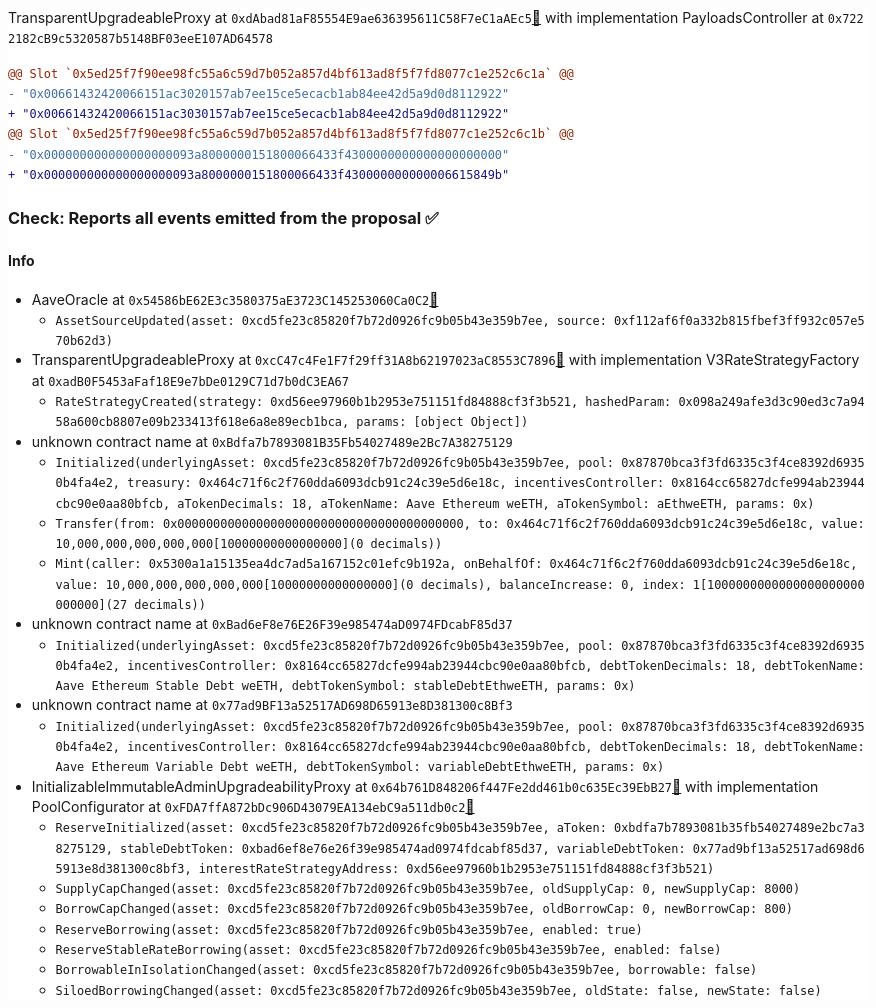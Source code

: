 TransparentUpgradeableProxy at `0xdAbad81aF85554E9ae636395611C58F7eC1aAEc5`[:ghost:](https://github.com/bgd-labs/aave-address-book "GovernanceV3Ethereum.PAYLOADS_CONTROLLER") with implementation PayloadsController at `0x7222182cB9c5320587b5148BF03eeE107AD64578`
```diff
@@ Slot `0x5ed25f7f90ee98fc55a6c59d7b052a857d4bf613ad8f5f7fd8077c1e252c6c1a` @@
- "0x00661432420066151ac3020157ab7ee15ce5ecacb1ab84ee42d5a9d0d8112922"
+ "0x00661432420066151ac3030157ab7ee15ce5ecacb1ab84ee42d5a9d0d8112922"
@@ Slot `0x5ed25f7f90ee98fc55a6c59d7b052a857d4bf613ad8f5f7fd8077c1e252c6c1b` @@
- "0x000000000000000000093a8000000151800066433f4300000000000000000000"
+ "0x000000000000000000093a8000000151800066433f430000000000006615849b"
```


### Check: Reports all events emitted from the proposal :white_check_mark:

#### Info

- AaveOracle at `0x54586bE62E3c3580375aE3723C145253060Ca0C2`[:ghost:](https://github.com/bgd-labs/aave-address-book "AaveV3Ethereum.ORACLE")
  - `AssetSourceUpdated(asset: 0xcd5fe23c85820f7b72d0926fc9b05b43e359b7ee, source: 0xf112af6f0a332b815fbef3ff932c057e570b62d3)`
- TransparentUpgradeableProxy at `0xcC47c4Fe1F7f29ff31A8b62197023aC8553C7896`[:ghost:](https://github.com/bgd-labs/aave-address-book "AaveV3Ethereum.RATES_FACTORY") with implementation V3RateStrategyFactory at `0xadB0F5453aFaf18E9e7bDe0129C71d7b0dC3EA67`
  - `RateStrategyCreated(strategy: 0xd56ee97960b1b2953e751151fd84888cf3f3b521, hashedParam: 0x098a249afe3d3c90ed3c7a9458a600cb8807e09b233413f618e6a8e89ecb1bca, params: [object Object])`
- unknown contract name at `0xBdfa7b7893081B35Fb54027489e2Bc7A38275129`
  - `Initialized(underlyingAsset: 0xcd5fe23c85820f7b72d0926fc9b05b43e359b7ee, pool: 0x87870bca3f3fd6335c3f4ce8392d69350b4fa4e2, treasury: 0x464c71f6c2f760dda6093dcb91c24c39e5d6e18c, incentivesController: 0x8164cc65827dcfe994ab23944cbc90e0aa80bfcb, aTokenDecimals: 18, aTokenName: Aave Ethereum weETH, aTokenSymbol: aEthweETH, params: 0x)`
  - `Transfer(from: 0x0000000000000000000000000000000000000000, to: 0x464c71f6c2f760dda6093dcb91c24c39e5d6e18c, value: 10,000,000,000,000,000[10000000000000000](0 decimals))`
  - `Mint(caller: 0x5300a1a15135ea4dc7ad5a167152c01efc9b192a, onBehalfOf: 0x464c71f6c2f760dda6093dcb91c24c39e5d6e18c, value: 10,000,000,000,000,000[10000000000000000](0 decimals), balanceIncrease: 0, index: 1[1000000000000000000000000000](27 decimals))`
- unknown contract name at `0xBad6eF8e76E26F39e985474aD0974FDcabF85d37`
  - `Initialized(underlyingAsset: 0xcd5fe23c85820f7b72d0926fc9b05b43e359b7ee, pool: 0x87870bca3f3fd6335c3f4ce8392d69350b4fa4e2, incentivesController: 0x8164cc65827dcfe994ab23944cbc90e0aa80bfcb, debtTokenDecimals: 18, debtTokenName: Aave Ethereum Stable Debt weETH, debtTokenSymbol: stableDebtEthweETH, params: 0x)`
- unknown contract name at `0x77ad9BF13a52517AD698D65913e8D381300c8Bf3`
  - `Initialized(underlyingAsset: 0xcd5fe23c85820f7b72d0926fc9b05b43e359b7ee, pool: 0x87870bca3f3fd6335c3f4ce8392d69350b4fa4e2, incentivesController: 0x8164cc65827dcfe994ab23944cbc90e0aa80bfcb, debtTokenDecimals: 18, debtTokenName: Aave Ethereum Variable Debt weETH, debtTokenSymbol: variableDebtEthweETH, params: 0x)`
- InitializableImmutableAdminUpgradeabilityProxy at `0x64b761D848206f447Fe2dd461b0c635Ec39EbB27`[:ghost:](https://github.com/bgd-labs/aave-address-book "AaveV3Ethereum.POOL_CONFIGURATOR") with implementation PoolConfigurator at `0xFDA7ffA872bDc906D43079EA134ebC9a511db0c2`[:ghost:](https://github.com/bgd-labs/aave-address-book "AaveV3Ethereum.POOL_CONFIGURATOR_IMPL")
  - `ReserveInitialized(asset: 0xcd5fe23c85820f7b72d0926fc9b05b43e359b7ee, aToken: 0xbdfa7b7893081b35fb54027489e2bc7a38275129, stableDebtToken: 0xbad6ef8e76e26f39e985474ad0974fdcabf85d37, variableDebtToken: 0x77ad9bf13a52517ad698d65913e8d381300c8bf3, interestRateStrategyAddress: 0xd56ee97960b1b2953e751151fd84888cf3f3b521)`
  - `SupplyCapChanged(asset: 0xcd5fe23c85820f7b72d0926fc9b05b43e359b7ee, oldSupplyCap: 0, newSupplyCap: 8000)`
  - `BorrowCapChanged(asset: 0xcd5fe23c85820f7b72d0926fc9b05b43e359b7ee, oldBorrowCap: 0, newBorrowCap: 800)`
  - `ReserveBorrowing(asset: 0xcd5fe23c85820f7b72d0926fc9b05b43e359b7ee, enabled: true)`
  - `ReserveStableRateBorrowing(asset: 0xcd5fe23c85820f7b72d0926fc9b05b43e359b7ee, enabled: false)`
  - `BorrowableInIsolationChanged(asset: 0xcd5fe23c85820f7b72d0926fc9b05b43e359b7ee, borrowable: false)`
  - `SiloedBorrowingChanged(asset: 0xcd5fe23c85820f7b72d0926fc9b05b43e359b7ee, oldState: false, newState: false)`